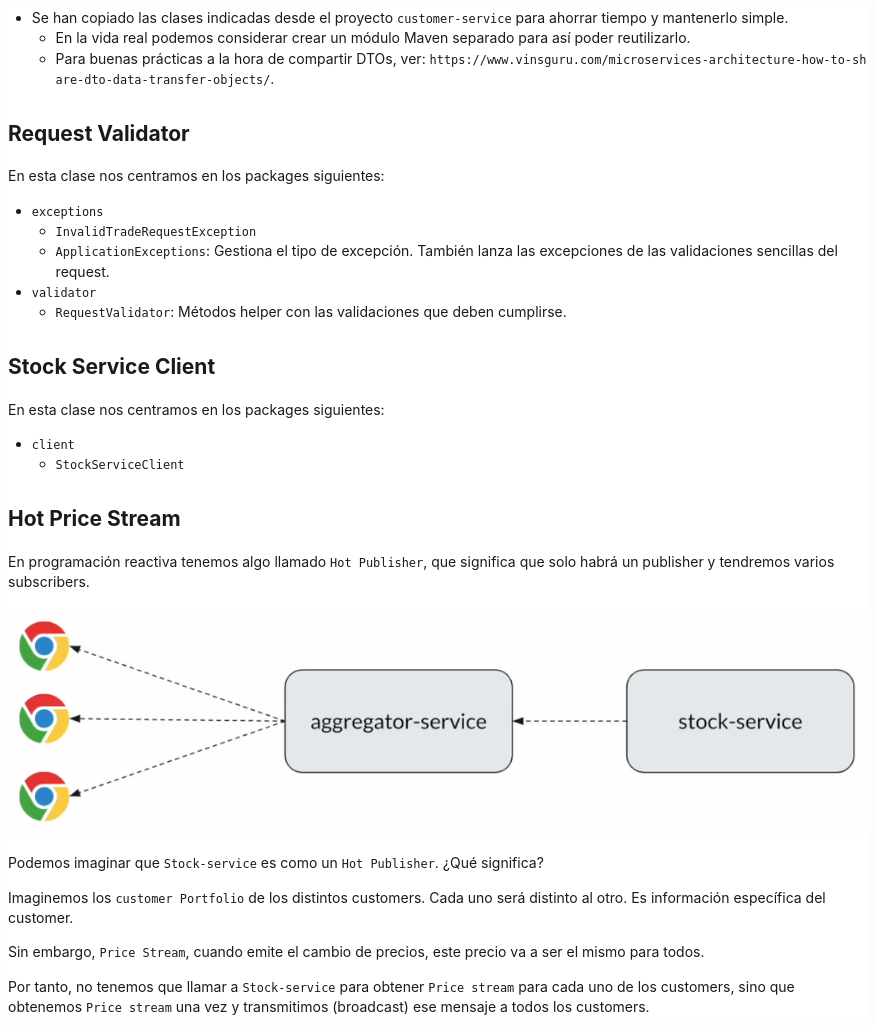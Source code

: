 - Se han copiado las clases indicadas desde el proyecto `customer-service` para ahorrar tiempo y mantenerlo simple.
  - En la vida real podemos considerar crear un módulo Maven separado para así poder reutilizarlo.
  - Para buenas prácticas a la hora de compartir DTOs, ver: `https://www.vinsguru.com/microservices-architecture-how-to-share-dto-data-transfer-objects/`.

## Request Validator

En esta clase nos centramos en los packages siguientes:

- `exceptions`
  - `InvalidTradeRequestException`
  - `ApplicationExceptions`: Gestiona el tipo de excepción. También lanza las excepciones de las validaciones sencillas del request.
- `validator`
  - `RequestValidator`: Métodos helper con las validaciones que deben cumplirse.

## Stock Service Client

En esta clase nos centramos en los packages siguientes:

- `client`
    - `StockServiceClient`

## Hot Price Stream

En programación reactiva tenemos algo llamado `Hot Publisher`, que significa que solo habrá un publisher y tendremos varios subscribers.

![alt Price Stream - Hot Publisher](./images/03-PriceStreamHotPublisher.png)

Podemos imaginar que `Stock-service` es como un `Hot Publisher`. ¿Qué significa?

Imaginemos los `customer Portfolio` de los distintos customers. Cada uno será distinto al otro. Es información específica del customer.

Sin embargo, `Price Stream`, cuando emite el cambio de precios, este precio va a ser el mismo para todos.

Por tanto, no tenemos que llamar a `Stock-service` para obtener `Price stream` para cada uno de los customers, sino que obtenemos `Price stream` una vez y transmitimos (broadcast) ese mensaje a todos los customers.
